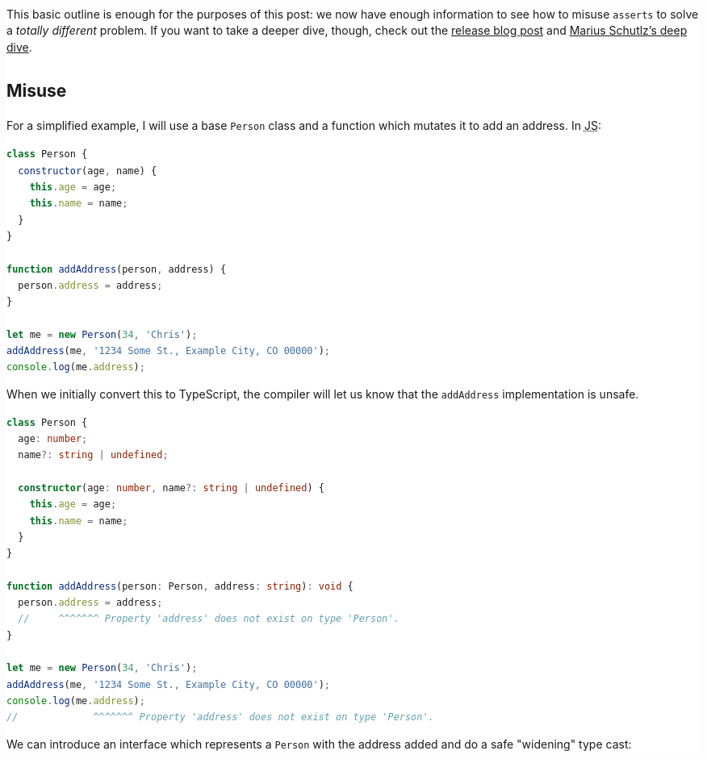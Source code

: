 This basic outline is enough for the purposes of this post: we now have enough information to see how to misuse `asserts` to solve a *totally different* problem. If you want to take a deeper dive, though, check out the [release blog post][release] and [Marius Schutlz’s deep dive][ms].

[release]: https://devblogs.microsoft.com/typescript/announcing-typescript-3-7/#assertion-functions
[ms]: https://mariusschulz.com/blog/assertion-functions-in-typescript


## Misuse

For a simplified example, I will use a base `Person` class and a function which mutates it to add an address. In <abbr title="JavaScript">JS</abbr>:

```js
class Person {
  constructor(age, name) {
    this.age = age;
    this.name = name;
  }
}

function addAddress(person, address) {
  person.address = address;
}

let me = new Person(34, 'Chris');
addAddress(me, '1234 Some St., Example City, CO 00000');
console.log(me.address);
```

When we initially convert this to TypeScript, the compiler will let us know that the `addAddress` implementation is unsafe.

```ts
class Person {
  age: number;
  name?: string | undefined;

  constructor(age: number, name?: string | undefined) {
    this.age = age;
    this.name = name;
  }
}

function addAddress(person: Person, address: string): void {
  person.address = address;
  //     ^^^^^^^ Property 'address' does not exist on type 'Person'.
}

let me = new Person(34, 'Chris');
addAddress(me, '1234 Some St., Example City, CO 00000');
console.log(me.address);
//             ^^^^^^^ Property 'address' does not exist on type 'Person'.
```

We can introduce an interface which represents a `Person` with the address added and do a safe "widening" type cast:


[af]: https://devblogs.microsoft.com/typescript/announcing-typescript-3-7/#assertion-functions
[p1]: https://www.typescriptlang.org/play?#code/MYGwhgzhAEAKCmAnCB7AdtA3gKGtMA5vAFzRoCuAtgEZIDcuZYl8A-KRAC6ICWaBDRsHRdE5YJxSIAFIRJkqtRABomLdtFF8CASiyM8nABY8IAOjnQAvPiIM8hk+bTN41tfHvQAvtl-Y+TiQAMzBgNwRkdAB1HmMAQQATRMR4KGh4AA8gtESYSNQMHDwwZNSoDm5tBn9g8jQJHnR8ZKSUtIhpRgAHJELSAvRlRlL2is0q-mwdUkgIJE4YXqiMUzg+mLijNvKYYuhpZcL8fI20WISyjp0LK-SbUd2a7GxhNC5oFnc0eAB3dZW0gAzAAWVQAcgAwkZeBBwTpBAB6RHQAACiwAtFlehIsYhEFJoBiMWQUC0xjBgjx4CBEtAAJ7wTgAQmZrxEKBA8DMIBQBGkLFuFIR0GR0HqiXgVJ+iReox2HQF8AhAEYAEyg6AAZRQXy1nDMqgAoplmN0udBIXF6apIQB5aAABmdzvhSJRABUnKT-px6b0McAjPBgABrCBst6oLk8vlKoW7BHYIA
[p2]: https://www.typescriptlang.org/play?#code/GYVwdgxgLglg9mABAUwB5WWAJgHgCorqZYDOicARgFbLQA0iAqoRtmZTdAHwAUAUIkQA3AIYAbEMgBciPHQEtMJeGBmM+AShkiSJZACcoZUROSIYZAgDImiAN4KA8tVpQAdDuUBzMDxOSGNFZlBA0Abj4AXz4+MWQoRAAHAxIERABeewUwEQBbaUQAIgBhAAt9C0L5QREvAoBmABZ5SIi+AHp22VKLRAB3OH0AaxIAQkRAHg3ASP3EPiDiHmT9VLAGO0RSygoYZBIZAG0Acgg4XMS4ZTAvQ4ZD-XAwGCubxEO+ithngF1ESPC+E5gVJxNxiOBeRYpBBuTYUba7f4dLpuFEUEAJVKILBwXaIKA9MaIQC8G4AaPbmRGwkOWCDWiFqBUK5ygIigcEKv3+nUQ4FgYn6Zig+gAnni4Ny9OYoAwwHA+ogAAb0+XmMjysDIIQGeV8JYrDx1GJclEebB4gl4oXJRAQUq0EaiuCjcmsLBUla02HwvaIACMACZ6hykYg0QkvDBNWQQGR8QLLWZ5SRBU8vPsfjYwCBchQtQw+j0bSrEDKgUpkDqoWAYVsdmQANSIP0V6lVz21tzAJ6ungkDQZLiIMjpYevPosw7-IA
[li]: https://www.linkedin.com/posts/chriskrycho_misusing-typescript-assertion-functions-for-activity-6925453808487522304-aj9i
[hn]: https://news.ycombinator.com/item?id=31192998
[l]: https://lobste.rs/s/pjyjnp/misusing_typescript_assertion
[t]: https://twitter.com/chriskrycho/status/1519688307482890240
[^example]: In our case, this was our web tracking library—not the creepy kind of tracking, but the kind that lets us analyze how features are being used, run A/B tests, etc.—which was written against versions of [Ember](https://emberjs.com) from half a decade ago. It worked by mutating an instance of Ember’s legacy [Component](https://api.emberjs.com/ember/4.3/classes/Component) <abbr>API</abbr> during setup. You inject the service, then during `init()` (Ember Classic’s post-`constructor` initialization hook), call the service’s `setupComponent` method with the component instance as its argument: